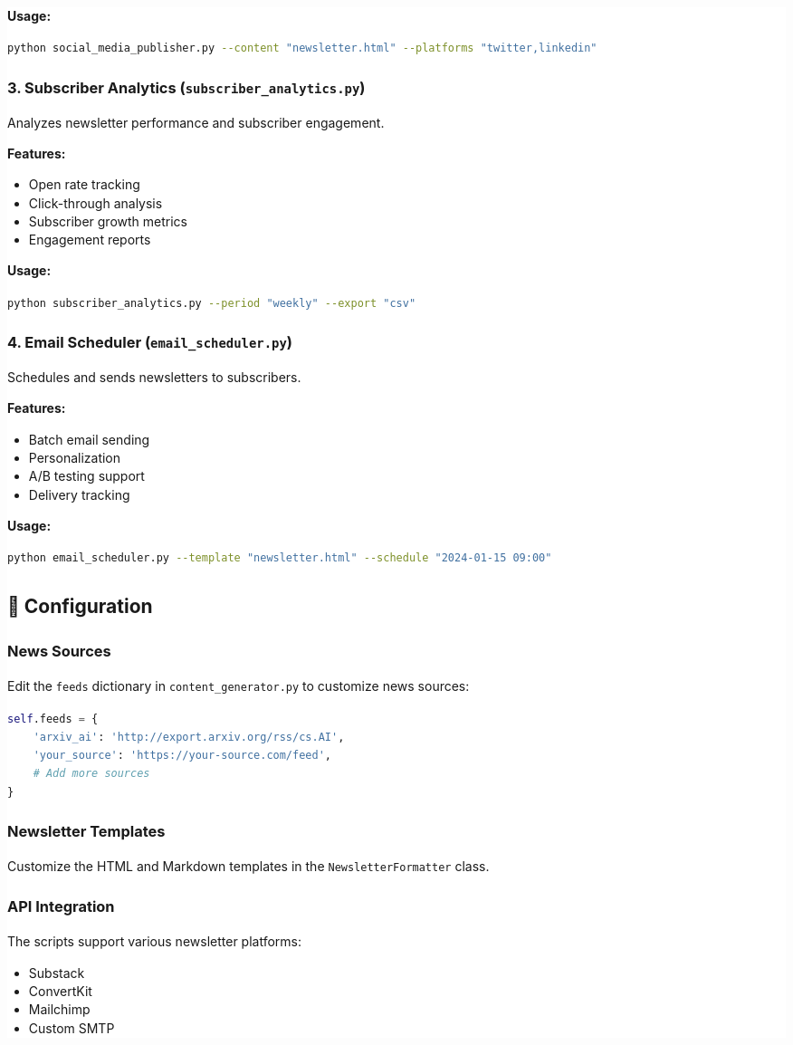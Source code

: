 **Usage:**
```bash
python social_media_publisher.py --content "newsletter.html" --platforms "twitter,linkedin"
```

### 3. Subscriber Analytics (`subscriber_analytics.py`)
Analyzes newsletter performance and subscriber engagement.

**Features:**
- Open rate tracking
- Click-through analysis
- Subscriber growth metrics
- Engagement reports

**Usage:**
```bash
python subscriber_analytics.py --period "weekly" --export "csv"
```

### 4. Email Scheduler (`email_scheduler.py`)
Schedules and sends newsletters to subscribers.

**Features:**
- Batch email sending
- Personalization
- A/B testing support
- Delivery tracking

**Usage:**
```bash
python email_scheduler.py --template "newsletter.html" --schedule "2024-01-15 09:00"
```

## 🔧 Configuration

### News Sources
Edit the `feeds` dictionary in `content_generator.py` to customize news sources:

```python
self.feeds = {
    'arxiv_ai': 'http://export.arxiv.org/rss/cs.AI',
    'your_source': 'https://your-source.com/feed',
    # Add more sources
}
```

### Newsletter Templates
Customize the HTML and Markdown templates in the `NewsletterFormatter` class.

### API Integration
The scripts support various newsletter platforms:
- Substack
- ConvertKit
- Mailchimp
- Custom SMTP

